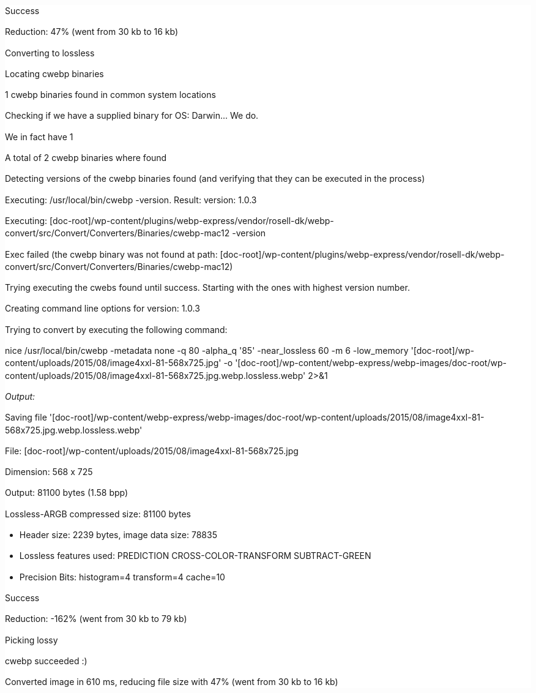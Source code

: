 Success

Reduction: 47% (went from 30 kb to 16 kb)


Converting to lossless

Locating cwebp binaries

1 cwebp binaries found in common system locations

Checking if we have a supplied binary for OS: Darwin... We do.

We in fact have 1

A total of 2 cwebp binaries where found

Detecting versions of the cwebp binaries found (and verifying that they can be executed in the process)

Executing: /usr/local/bin/cwebp -version. Result: version: 1.0.3

Executing: [doc-root]/wp-content/plugins/webp-express/vendor/rosell-dk/webp-convert/src/Convert/Converters/Binaries/cwebp-mac12 -version

Exec failed (the cwebp binary was not found at path: [doc-root]/wp-content/plugins/webp-express/vendor/rosell-dk/webp-convert/src/Convert/Converters/Binaries/cwebp-mac12)

Trying executing the cwebs found until success. Starting with the ones with highest version number.

Creating command line options for version: 1.0.3

Trying to convert by executing the following command:

nice /usr/local/bin/cwebp -metadata none -q 80 -alpha_q '85' -near_lossless 60 -m 6 -low_memory '[doc-root]/wp-content/uploads/2015/08/image4xxl-81-568x725.jpg' -o '[doc-root]/wp-content/webp-express/webp-images/doc-root/wp-content/uploads/2015/08/image4xxl-81-568x725.jpg.webp.lossless.webp' 2>&1


*Output:* 

Saving file '[doc-root]/wp-content/webp-express/webp-images/doc-root/wp-content/uploads/2015/08/image4xxl-81-568x725.jpg.webp.lossless.webp'

File:      [doc-root]/wp-content/uploads/2015/08/image4xxl-81-568x725.jpg

Dimension: 568 x 725

Output:    81100 bytes (1.58 bpp)

Lossless-ARGB compressed size: 81100 bytes

  * Header size: 2239 bytes, image data size: 78835

  * Lossless features used: PREDICTION CROSS-COLOR-TRANSFORM SUBTRACT-GREEN

  * Precision Bits: histogram=4 transform=4 cache=10


Success

Reduction: -162% (went from 30 kb to 79 kb)


Picking lossy

cwebp succeeded :)


Converted image in 610 ms, reducing file size with 47% (went from 30 kb to 16 kb)


